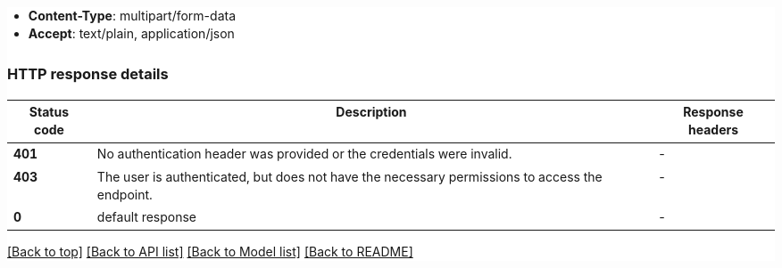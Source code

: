  - **Content-Type**: multipart/form-data
 - **Accept**: text/plain, application/json

### HTTP response details
| Status code | Description | Response headers |
|-------------|-------------|------------------|
**401** | No authentication header was provided or the credentials were invalid. |  -  |
**403** | The user is authenticated, but does not have the necessary permissions to access the endpoint. |  -  |
**0** | default response |  -  |

[[Back to top]](#) [[Back to API list]](../README.md#documentation-for-api-endpoints) [[Back to Model list]](../README.md#documentation-for-models) [[Back to README]](../README.md)

